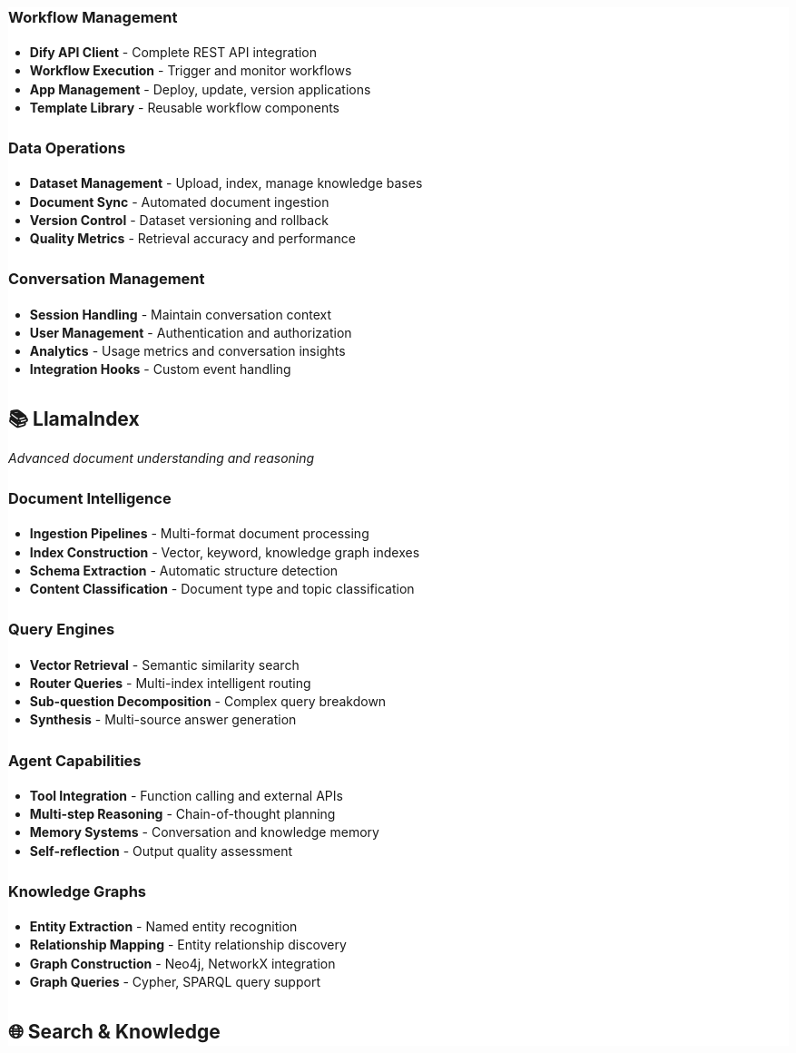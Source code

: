 ### Workflow Management
- **Dify API Client** - Complete REST API integration
- **Workflow Execution** - Trigger and monitor workflows
- **App Management** - Deploy, update, version applications
- **Template Library** - Reusable workflow components

### Data Operations
- **Dataset Management** - Upload, index, manage knowledge bases
- **Document Sync** - Automated document ingestion
- **Version Control** - Dataset versioning and rollback
- **Quality Metrics** - Retrieval accuracy and performance

### Conversation Management
- **Session Handling** - Maintain conversation context
- **User Management** - Authentication and authorization
- **Analytics** - Usage metrics and conversation insights
- **Integration Hooks** - Custom event handling

## 📚 LlamaIndex

*Advanced document understanding and reasoning*

### Document Intelligence
- **Ingestion Pipelines** - Multi-format document processing
- **Index Construction** - Vector, keyword, knowledge graph indexes
- **Schema Extraction** - Automatic structure detection
- **Content Classification** - Document type and topic classification

### Query Engines
- **Vector Retrieval** - Semantic similarity search
- **Router Queries** - Multi-index intelligent routing
- **Sub-question Decomposition** - Complex query breakdown
- **Synthesis** - Multi-source answer generation

### Agent Capabilities
- **Tool Integration** - Function calling and external APIs
- **Multi-step Reasoning** - Chain-of-thought planning
- **Memory Systems** - Conversation and knowledge memory
- **Self-reflection** - Output quality assessment

### Knowledge Graphs
- **Entity Extraction** - Named entity recognition
- **Relationship Mapping** - Entity relationship discovery
- **Graph Construction** - Neo4j, NetworkX integration
- **Graph Queries** - Cypher, SPARQL query support

## 🌐 Search & Knowledge

